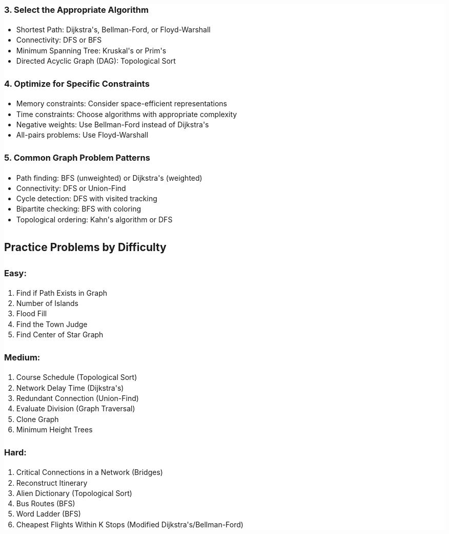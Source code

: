### 3. Select the Appropriate Algorithm
- Shortest Path: Dijkstra's, Bellman-Ford, or Floyd-Warshall
- Connectivity: DFS or BFS
- Minimum Spanning Tree: Kruskal's or Prim's
- Directed Acyclic Graph (DAG): Topological Sort

### 4. Optimize for Specific Constraints
- Memory constraints: Consider space-efficient representations
- Time constraints: Choose algorithms with appropriate complexity
- Negative weights: Use Bellman-Ford instead of Dijkstra's
- All-pairs problems: Use Floyd-Warshall

### 5. Common Graph Problem Patterns
- Path finding: BFS (unweighted) or Dijkstra's (weighted)
- Connectivity: DFS or Union-Find
- Cycle detection: DFS with visited tracking
- Bipartite checking: BFS with coloring
- Topological ordering: Kahn's algorithm or DFS

## Practice Problems by Difficulty

### Easy:
1. Find if Path Exists in Graph
2. Number of Islands
3. Flood Fill
4. Find the Town Judge
5. Find Center of Star Graph

### Medium:
1. Course Schedule (Topological Sort)
2. Network Delay Time (Dijkstra's)
3. Redundant Connection (Union-Find)
4. Evaluate Division (Graph Traversal)
5. Clone Graph
6. Minimum Height Trees

### Hard:
1. Critical Connections in a Network (Bridges)
2. Reconstruct Itinerary
3. Alien Dictionary (Topological Sort)
4. Bus Routes (BFS)
5. Word Ladder (BFS)
6. Cheapest Flights Within K Stops (Modified Dijkstra's/Bellman-Ford) 